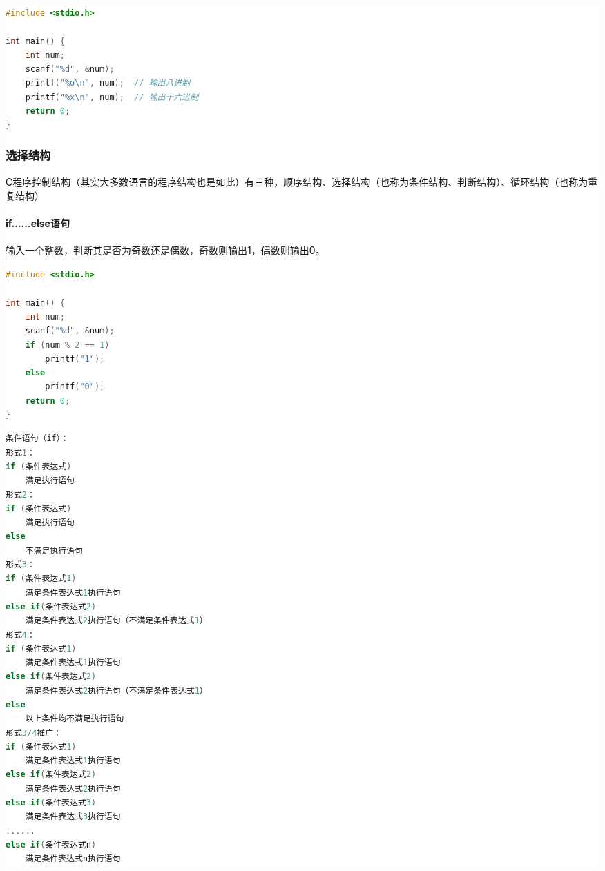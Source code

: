 ```c
#include <stdio.h>

int main() {
	int num;
	scanf("%d", &num);
	printf("%o\n", num);  // 输出八进制
	printf("%x\n", num);  // 输出十六进制
	return 0;
}
```

### 选择结构

C程序控制结构（其实大多数语言的程序结构也是如此）有三种，顺序结构、选择结构（也称为条件结构、判断结构）、循环结构（也称为重复结构）

#### if……else语句

输入一个整数，判断其是否为奇数还是偶数，奇数则输出1，偶数则输出0。

```c
#include <stdio.h>

int main() {
	int num;
	scanf("%d", &num);
	if (num % 2 == 1)
		printf("1");
	else
		printf("0");
	return 0;
}
```

```c title="if语法"
条件语句（if）：
形式1：
if (条件表达式)
	满足执行语句
形式2：
if (条件表达式)
	满足执行语句
else 
	不满足执行语句
形式3：
if (条件表达式1)
	满足条件表达式1执行语句
else if(条件表达式2)
	满足条件表达式2执行语句（不满足条件表达式1）
形式4：
if (条件表达式1)
	满足条件表达式1执行语句
else if(条件表达式2)
	满足条件表达式2执行语句（不满足条件表达式1）
else
	以上条件均不满足执行语句
形式3/4推广：
if (条件表达式1)
	满足条件表达式1执行语句
else if(条件表达式2)
	满足条件表达式2执行语句
else if(条件表达式3)
	满足条件表达式3执行语句
......
else if(条件表达式n)
	满足条件表达式n执行语句
```